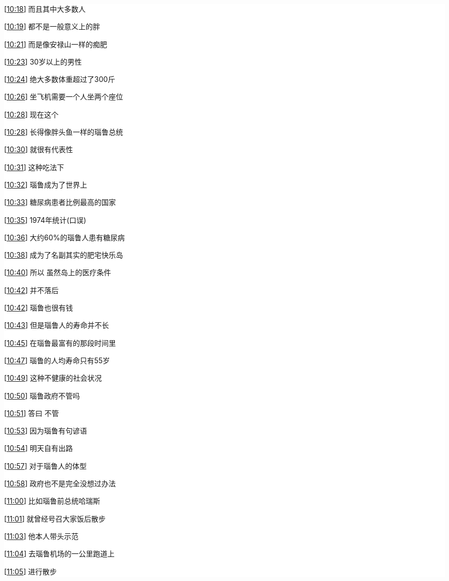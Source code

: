 [[10:18](https://www.bilibili.com/BV1yU4y1x7xq?t=618)] 而且其中大多数人

[[10:19](https://www.bilibili.com/BV1yU4y1x7xq?t=619)] 都不是一般意义上的胖

[[10:21](https://www.bilibili.com/BV1yU4y1x7xq?t=621)] 而是像安禄山一样的痴肥

[[10:23](https://www.bilibili.com/BV1yU4y1x7xq?t=623)] 30岁以上的男性

[[10:24](https://www.bilibili.com/BV1yU4y1x7xq?t=624)] 绝大多数体重超过了300斤

[[10:26](https://www.bilibili.com/BV1yU4y1x7xq?t=626)] 坐飞机需要一个人坐两个座位

[[10:28](https://www.bilibili.com/BV1yU4y1x7xq?t=628)] 现在这个

[[10:28](https://www.bilibili.com/BV1yU4y1x7xq?t=628)] 长得像胖头鱼一样的瑙鲁总统

[[10:30](https://www.bilibili.com/BV1yU4y1x7xq?t=630)] 就很有代表性

[[10:31](https://www.bilibili.com/BV1yU4y1x7xq?t=631)] 这种吃法下

[[10:32](https://www.bilibili.com/BV1yU4y1x7xq?t=632)] 瑙鲁成为了世界上

[[10:33](https://www.bilibili.com/BV1yU4y1x7xq?t=633)] 糖尿病患者比例最高的国家

[[10:35](https://www.bilibili.com/BV1yU4y1x7xq?t=635)] 1974年统计(口误)

[[10:36](https://www.bilibili.com/BV1yU4y1x7xq?t=636)] 大约60%的瑙鲁人患有糖尿病

[[10:38](https://www.bilibili.com/BV1yU4y1x7xq?t=638)] 成为了名副其实的肥宅快乐岛

[[10:40](https://www.bilibili.com/BV1yU4y1x7xq?t=640)] 所以 虽然岛上的医疗条件

[[10:42](https://www.bilibili.com/BV1yU4y1x7xq?t=642)] 并不落后

[[10:42](https://www.bilibili.com/BV1yU4y1x7xq?t=642)] 瑙鲁也很有钱

[[10:43](https://www.bilibili.com/BV1yU4y1x7xq?t=643)] 但是瑙鲁人的寿命并不长

[[10:45](https://www.bilibili.com/BV1yU4y1x7xq?t=645)] 在瑙鲁最富有的那段时间里

[[10:47](https://www.bilibili.com/BV1yU4y1x7xq?t=647)] 瑙鲁的人均寿命只有55岁

[[10:49](https://www.bilibili.com/BV1yU4y1x7xq?t=649)] 这种不健康的社会状况

[[10:50](https://www.bilibili.com/BV1yU4y1x7xq?t=650)] 瑙鲁政府不管吗

[[10:51](https://www.bilibili.com/BV1yU4y1x7xq?t=651)] 答曰 不管

[[10:53](https://www.bilibili.com/BV1yU4y1x7xq?t=653)] 因为瑙鲁有句谚语

[[10:54](https://www.bilibili.com/BV1yU4y1x7xq?t=654)] 明天自有出路

[[10:57](https://www.bilibili.com/BV1yU4y1x7xq?t=657)] 对于瑙鲁人的体型

[[10:58](https://www.bilibili.com/BV1yU4y1x7xq?t=658)] 政府也不是完全没想过办法

[[11:00](https://www.bilibili.com/BV1yU4y1x7xq?t=660)] 比如瑙鲁前总统哈瑞斯

[[11:01](https://www.bilibili.com/BV1yU4y1x7xq?t=661)] 就曾经号召大家饭后散步

[[11:03](https://www.bilibili.com/BV1yU4y1x7xq?t=663)] 他本人带头示范

[[11:04](https://www.bilibili.com/BV1yU4y1x7xq?t=664)] 去瑙鲁机场的一公里跑道上

[[11:05](https://www.bilibili.com/BV1yU4y1x7xq?t=665)] 进行散步
